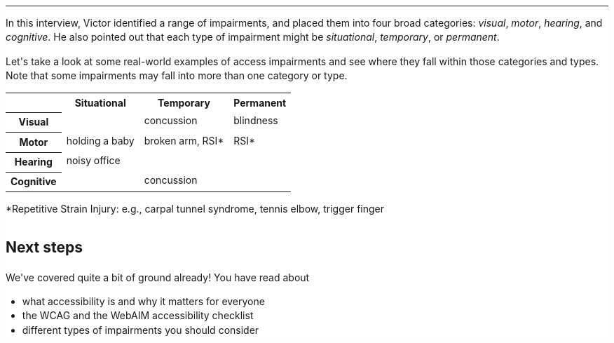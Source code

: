 <hr>

In this interview, Victor identified a range of impairments, and placed them
into four broad categories: *visual*, *motor*, *hearing*, and *cognitive*. He
also pointed out that each type of impairment might be *situational*,
*temporary*, or *permanent*.

Let's take a look at some real-world examples of access impairments and see
where they fall within those categories and types. Note that some impairments
may fall into more than one category or type.

<table>
  <tr>
    <th></th>
    <th>Situational</th>
    <th>Temporary</th>
    <th>Permanent</th>
  </tr>
  <tr>
    <th>Visual</th>
    <td></td>
    <td>concussion</td>
    <td>blindness</td>
  </tr>
  <tr>
    <th>Motor</th>
    <td>holding a baby</td>
    <td>broken arm, RSI*</td>
    <td>RSI*</td>
  </tr>
  <tr>
    <th>Hearing</th>
    <td>noisy office</td>
    <td></td>
    <td></td>
  </tr>
  <tr>
    <th>Cognitive</th>
    <td></td>
    <td>concussion</td>
    <td></td>
  </tr>
</table>

*Repetitive Strain Injury: e.g., carpal tunnel syndrome, tennis elbow, trigger
finger

## Next steps

We've covered quite a bit of ground already! You have read about

 - what accessibility is and why it matters for everyone
 - the WCAG and the WebAIM accessibility checklist
 - different types of impairments you should consider
